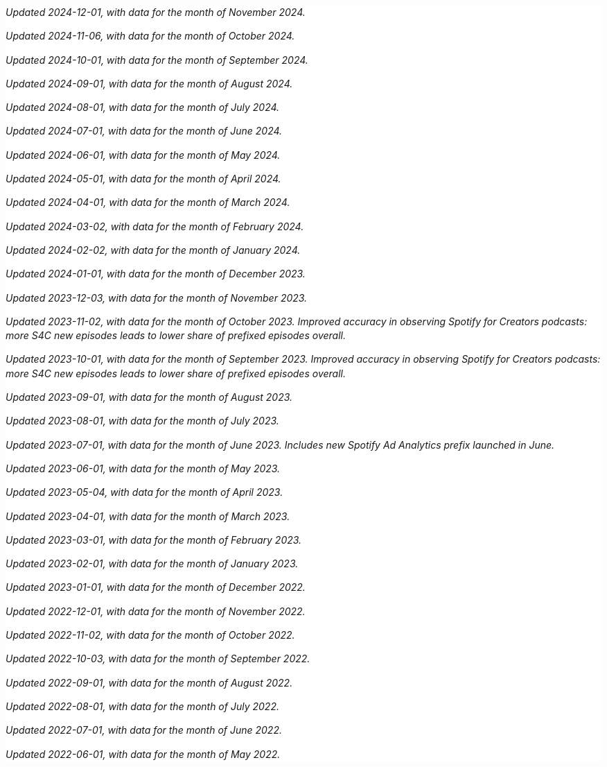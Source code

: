 *Updated 2024-12-01, with data for the month of November 2024.*

*Updated 2024-11-06, with data for the month of October 2024.*

*Updated 2024-10-01, with data for the month of September 2024.*

*Updated 2024-09-01, with data for the month of August 2024.*

*Updated 2024-08-01, with data for the month of July 2024.*

*Updated 2024-07-01, with data for the month of June 2024.*

*Updated 2024-06-01, with data for the month of May 2024.*

*Updated 2024-05-01, with data for the month of April 2024.*

*Updated 2024-04-01, with data for the month of March 2024.*

*Updated 2024-03-02, with data for the month of February 2024.*

*Updated 2024-02-02, with data for the month of January 2024.*

*Updated 2024-01-01, with data for the month of December 2023.*

*Updated 2023-12-03, with data for the month of November 2023.*

*Updated 2023-11-02, with data for the month of October 2023. Improved accuracy in observing Spotify for Creators podcasts: more S4C new episodes leads to lower share of prefixed episodes overall.*

*Updated 2023-10-01, with data for the month of September 2023. Improved accuracy in observing Spotify for Creators podcasts: more S4C new episodes leads to lower share of prefixed episodes overall.*

*Updated 2023-09-01, with data for the month of August 2023.*

*Updated 2023-08-01, with data for the month of July 2023.*

*Updated 2023-07-01, with data for the month of June 2023. Includes new Spotify Ad Analytics prefix launched in June.*

*Updated 2023-06-01, with data for the month of May 2023.*

*Updated 2023-05-04, with data for the month of April 2023.*

*Updated 2023-04-01, with data for the month of March 2023.*

*Updated 2023-03-01, with data for the month of February 2023.*

*Updated 2023-02-01, with data for the month of January 2023.*

*Updated 2023-01-01, with data for the month of December 2022.*

*Updated 2022-12-01, with data for the month of November 2022.*

*Updated 2022-11-02, with data for the month of October 2022.*

*Updated 2022-10-03, with data for the month of September 2022.*

*Updated 2022-09-01, with data for the month of August 2022.*

*Updated 2022-08-01, with data for the month of July 2022.*

*Updated 2022-07-01, with data for the month of June 2022.*

*Updated 2022-06-01, with data for the month of May 2022.*
